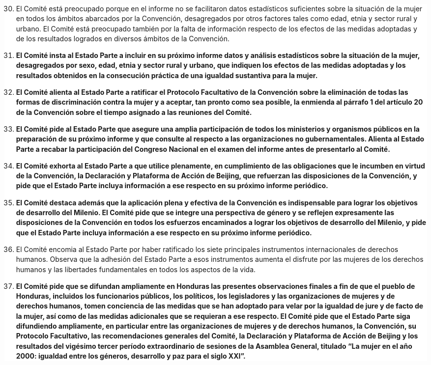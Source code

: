 30. El Comité está preocupado porque en el informe no se facilitaron datos
estadísticos suficientes sobre la situación de la mujer en todos los
ámbitos abarcados por la Convención, desagregados por otros factores tales
como edad, etnia y sector rural y urbano. El Comité está preocupado también
por la falta de información respecto de los efectos de las medidas
adoptadas y de los resultados logrados en diversos ámbitos de la
Convención.

31. **El Comité insta al Estado Parte a incluir en su próximo informe datos y
análisis estadísticos sobre la situación de la mujer, desagregados por
sexo, edad, etnia y sector rural y urbano, que indiquen los efectos de las
medidas adoptadas y los resultados obtenidos en la consecución práctica de
una igualdad sustantiva para la mujer.**

32. **El Comité alienta al Estado Parte a ratificar el Protocolo Facultativo
de la Convención sobre la eliminación de todas las formas de discriminación
contra la mujer y a aceptar, tan pronto como sea posible, la enmienda al
párrafo 1 del artículo 20 de la Convención sobre el tiempo asignado a las
reuniones del Comité.**

33. **El Comité pide al Estado Parte que asegure una amplia participación de
todos los ministerios y organismos públicos en la preparación de su próximo
informe y que consulte al respecto a las organizaciones no gubernamentales.
Alienta al Estado Parte a recabar la participación del Congreso Nacional en
el examen del informe antes de presentarlo al Comité.**

34. **El Comité exhorta al Estado Parte a que utilice plenamente, en
cumplimiento de las obligaciones que le incumben en virtud de la
Convención, la Declaración y Plataforma de Acción de Beijing, que refuerzan
las disposiciones de la Convención, y pide que el Estado Parte incluya
información a ese respecto en su próximo informe periódico.**

35. **El Comité destaca además que la aplicación plena y efectiva de
la Convención es indispensable para lograr los objetivos de desarrollo del
Milenio. El Comité pide que se integre una perspectiva de género y se
reflejen expresamente las disposiciones de la Convención en todos los
esfuerzos encaminados a lograr los objetivos de desarrollo del Milenio, y
pide que el Estado Parte incluya información a ese respecto en su próximo
informe periódico.**

36. El Comité encomia al Estado Parte por haber ratificado los siete
principales instrumentos internacionales de derechos humanos. Observa que
la adhesión del Estado Parte a esos instrumentos aumenta el disfrute por
las mujeres de los derechos humanos y las libertades fundamentales en todos
los aspectos de la vida.

37. **El Comité pide que se difundan ampliamente en Honduras las presentes
observaciones finales a fin de que el pueblo de Honduras, incluidos los
funcionarios públicos, los políticos, los legisladores y las organizaciones
de mujeres y de derechos humanos, tomen conciencia de las medidas que se
han adoptado para velar por la igualdad de jure y de facto de la mujer, así
como de las medidas adicionales que se requieran a ese respecto. El Comité
pide que el Estado Parte siga difundiendo ampliamente, en particular entre
las organizaciones de mujeres y de derechos humanos, la Convención, su
Protocolo Facultativo, las recomendaciones generales del Comité, la
Declaración y Plataforma de Acción de Beijing y los resultados del vigésimo
tercer período extraordinario de sesiones de la Asamblea General, titulado
“La mujer en el año 2000: igualdad entre los géneros, desarrollo y paz para
el siglo XXI”.**
